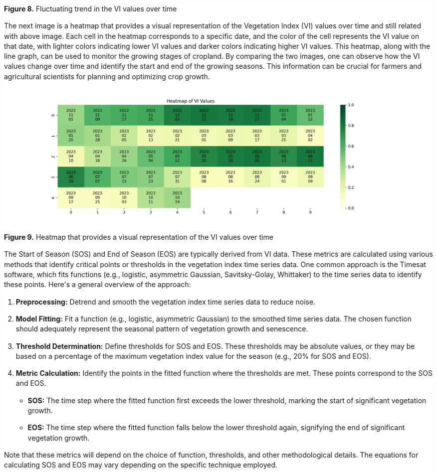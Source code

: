 **Figure 8.** Fluctuating trend in the VI values over time

The next image is a heatmap that provides a visual representation of the Vegetation Index (VI) values over time and still related with above image. Each cell in the heatmap corresponds to a specific date, and the color of the cell represents the VI value on that date, with lighter colors indicating lower VI values and darker colors indicating higher VI values. This heatmap, along with the line graph, can be used to monitor the growing stages of cropland. By comparing the two images, one can observe how the VI values change over time and identify the start and end of the growing seasons. This information can be crucial for farmers and agricultural scientists for planning and optimizing crop growth. 

![GS2](./images/tur_crop_growing_stages2.png)

**Figure 9.** Heatmap that provides a visual representation of the VI values over time

The Start of Season (SOS) and End of Season (EOS) are typically derived from VI data. These metrics are calculated using various methods that identify critical points or thresholds in the vegetation index time series data. One common approach is the Timesat software, which fits functions (e.g., logistic, asymmetric Gaussian, Savitsky-Golay, Whittaker) to the time series data to identify these points. Here's a general overview of the approach:

1. **Preprocessing:** Detrend and smooth the vegetation index time series data to reduce noise.

2. **Model Fitting:** Fit a function (e.g., logistic, asymmetric Gaussian) to the smoothed time series data. The chosen function should adequately represent the seasonal pattern of vegetation growth and senescence.

3. **Threshold Determination:** Define thresholds for SOS and EOS. These thresholds may be absolute values, or they may be based on a percentage of the maximum vegetation index value for the season (e.g., 20% for SOS and EOS).

4. **Metric Calculation:** Identify the points in the fitted function where the thresholds are met. These points correspond to the SOS and EOS.

	* **SOS:** The time step where the fitted function first exceeds the lower threshold, marking the start of significant vegetation growth.

	* **EOS:** The time step where the fitted function falls below the lower threshold again, signifying the end of significant vegetation growth.

Note that these metrics will depend on the choice of function, thresholds, and other methodological details. The equations for calculating SOS and EOS may vary depending on the specific technique employed.
